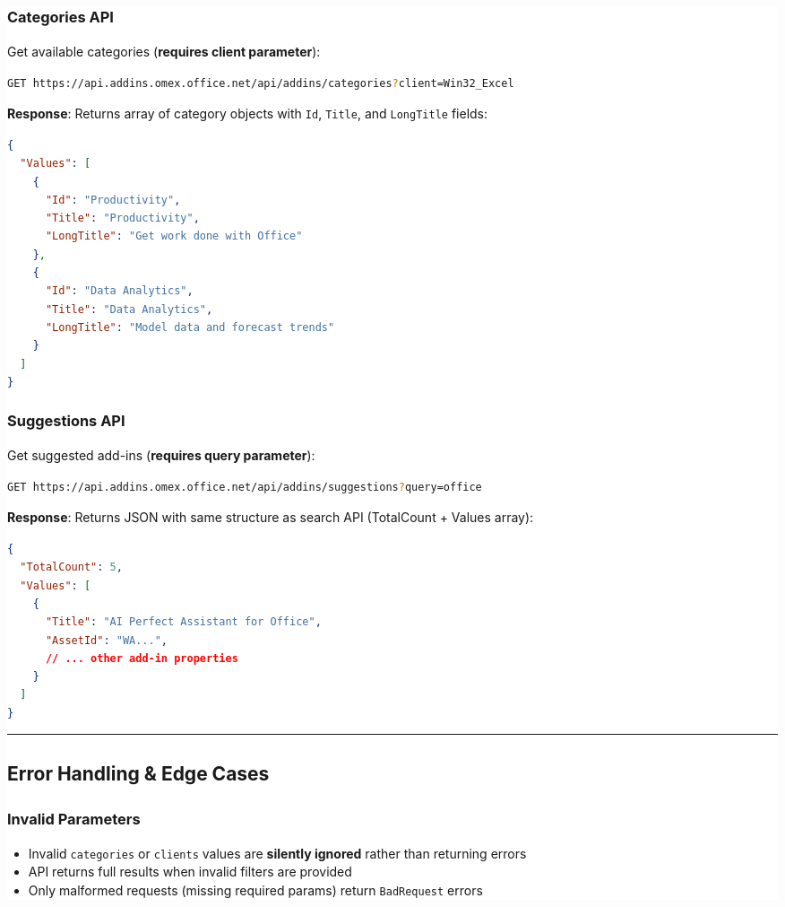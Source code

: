 ### **Categories API**
Get available categories (**requires client parameter**):
```bash
GET https://api.addins.omex.office.net/api/addins/categories?client=Win32_Excel
```

**Response**: Returns array of category objects with `Id`, `Title`, and `LongTitle` fields:
```json
{
  "Values": [
    {
      "Id": "Productivity",
      "Title": "Productivity", 
      "LongTitle": "Get work done with Office"
    },
    {
      "Id": "Data Analytics",
      "Title": "Data Analytics",
      "LongTitle": "Model data and forecast trends"
    }
  ]
}
```

### **Suggestions API**
Get suggested add-ins (**requires query parameter**):
```bash
GET https://api.addins.omex.office.net/api/addins/suggestions?query=office
```

**Response**: Returns JSON with same structure as search API (TotalCount + Values array):
```json
{
  "TotalCount": 5,
  "Values": [
    {
      "Title": "AI Perfect Assistant for Office",
      "AssetId": "WA...",
      // ... other add-in properties
    }
  ]
}
```

---

## **Error Handling & Edge Cases**

### **Invalid Parameters**
- Invalid `categories` or `clients` values are **silently ignored** rather than returning errors
- API returns full results when invalid filters are provided
- Only malformed requests (missing required params) return `BadRequest` errors
